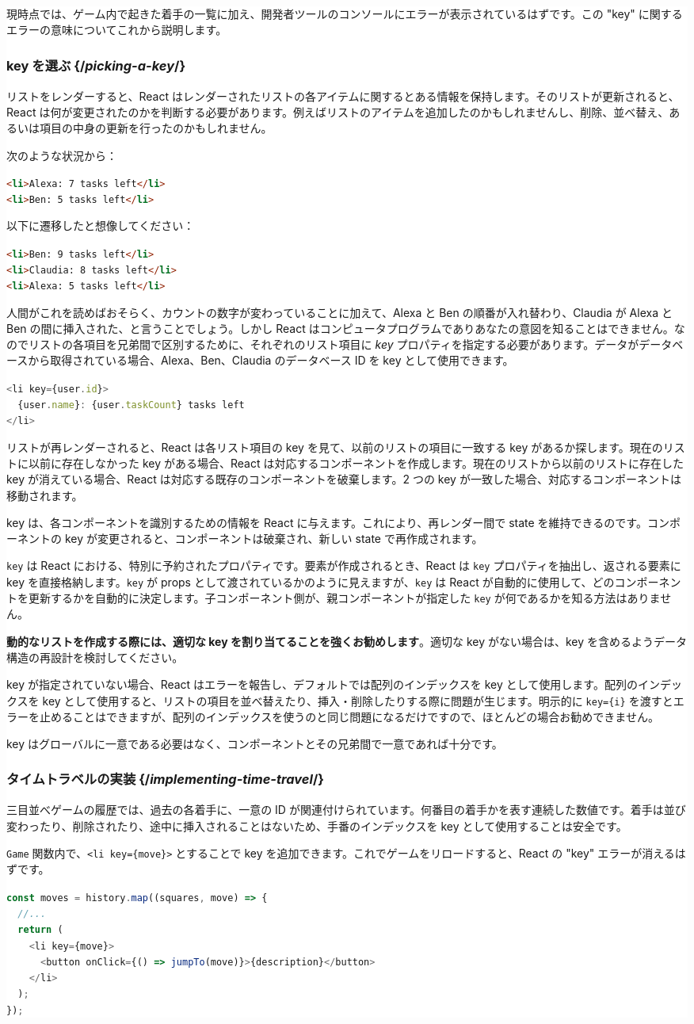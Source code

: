 現時点では、ゲーム内で起きた着手の一覧に加え、開発者ツールのコンソールにエラーが表示されているはずです。この "key" に関するエラーの意味についてこれから説明します。

### key を選ぶ {/*picking-a-key*/}

リストをレンダーすると、React はレンダーされたリストの各アイテムに関するとある情報を保持します。そのリストが更新されると、React は何が変更されたのかを判断する必要があります。例えばリストのアイテムを追加したのかもしれませんし、削除、並べ替え、あるいは項目の中身の更新を行ったのかもしれません。

次のような状況から：

```html
<li>Alexa: 7 tasks left</li>
<li>Ben: 5 tasks left</li>
```

以下に遷移したと想像してください：

```html
<li>Ben: 9 tasks left</li>
<li>Claudia: 8 tasks left</li>
<li>Alexa: 5 tasks left</li>
```

人間がこれを読めばおそらく、カウントの数字が変わっていることに加えて、Alexa と Ben の順番が入れ替わり、Claudia が Alexa と Ben の間に挿入された、と言うことでしょう。しかし React はコンピュータプログラムでありあなたの意図を知ることはできません。なのでリストの各項目を兄弟間で区別するために、それぞれのリスト項目に *key* プロパティを指定する必要があります。データがデータベースから取得されている場合、Alexa、Ben、Claudia のデータベース ID を key として使用できます。

```js {1}
<li key={user.id}>
  {user.name}: {user.taskCount} tasks left
</li>
```

リストが再レンダーされると、React は各リスト項目の key を見て、以前のリストの項目に一致する key があるか探します。現在のリストに以前に存在しなかった key がある場合、React は対応するコンポーネントを作成します。現在のリストから以前のリストに存在した key が消えている場合、React は対応する既存のコンポーネントを破棄します。2 つの key が一致した場合、対応するコンポーネントは移動されます。

key は、各コンポーネントを識別するための情報を React に与えます。これにより、再レンダー間で state を維持できるのです。コンポーネントの key が変更されると、コンポーネントは破棄され、新しい state で再作成されます。

`key` は React における、特別に予約されたプロパティです。要素が作成されるとき、React は `key` プロパティを抽出し、返される要素に key を直接格納します。`key` が props として渡されているかのように見えますが、`key` は React が自動的に使用して、どのコンポーネントを更新するかを自動的に決定します。子コンポーネント側が、親コンポーネントが指定した `key` が何であるかを知る方法はありません。

**動的なリストを作成する際には、適切な key を割り当てることを強くお勧めします**。適切な key がない場合は、key を含めるようデータ構造の再設計を検討してください。

key が指定されていない場合、React はエラーを報告し、デフォルトでは配列のインデックスを key として使用します。配列のインデックスを key として使用すると、リストの項目を並べ替えたり、挿入・削除したりする際に問題が生じます。明示的に `key={i}` を渡すとエラーを止めることはできますが、配列のインデックスを使うのと同じ問題になるだけですので、ほとんどの場合お勧めできません。

key はグローバルに一意である必要はなく、コンポーネントとその兄弟間で一意であれば十分です。

### タイムトラベルの実装 {/*implementing-time-travel*/}

三目並べゲームの履歴では、過去の各着手に、一意の ID が関連付けられています。何番目の着手かを表す連続した数値です。着手は並び変わったり、削除されたり、途中に挿入されることはないため、手番のインデックスを key として使用することは安全です。

`Game` 関数内で、`<li key={move}>` とすることで key を追加できます。これでゲームをリロードすると、React の "key" エラーが消えるはずです。

```js {4}
const moves = history.map((squares, move) => {
  //...
  return (
    <li key={move}>
      <button onClick={() => jumpTo(move)}>{description}</button>
    </li>
  );
});
```
